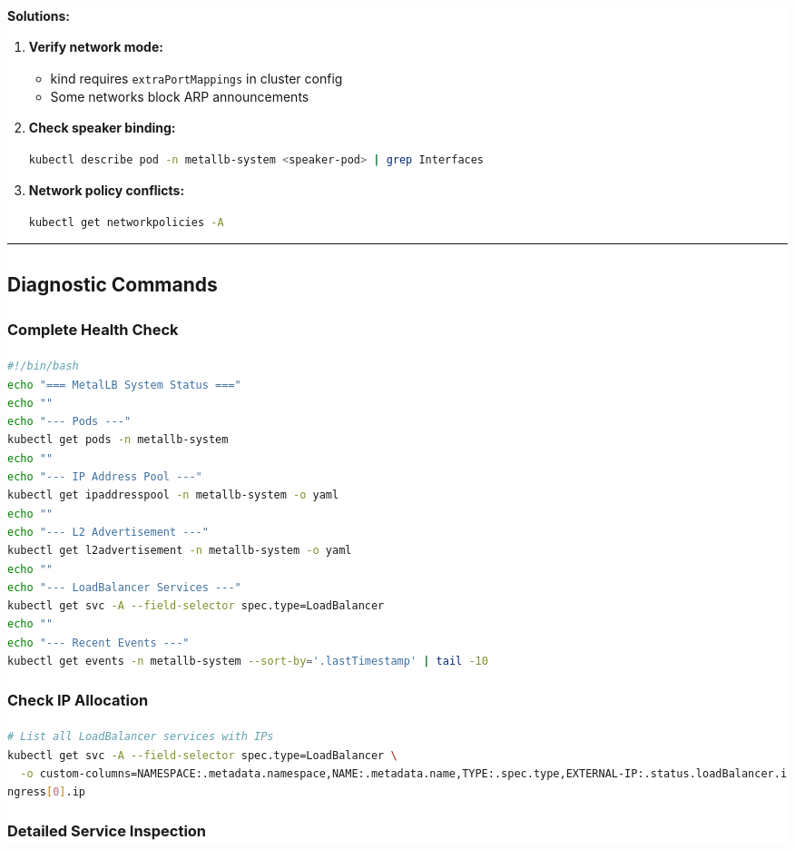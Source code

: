 **Solutions:**

1. **Verify network mode:**

   - kind requires `extraPortMappings` in cluster config
   - Some networks block ARP announcements

2. **Check speaker binding:**

   ```bash
   kubectl describe pod -n metallb-system <speaker-pod> | grep Interfaces
   ```

3. **Network policy conflicts:**

   ```bash
   kubectl get networkpolicies -A
   ```

---

## Diagnostic Commands

### Complete Health Check

```bash
#!/bin/bash
echo "=== MetalLB System Status ==="
echo ""
echo "--- Pods ---"
kubectl get pods -n metallb-system
echo ""
echo "--- IP Address Pool ---"
kubectl get ipaddresspool -n metallb-system -o yaml
echo ""
echo "--- L2 Advertisement ---"
kubectl get l2advertisement -n metallb-system -o yaml
echo ""
echo "--- LoadBalancer Services ---"
kubectl get svc -A --field-selector spec.type=LoadBalancer
echo ""
echo "--- Recent Events ---"
kubectl get events -n metallb-system --sort-by='.lastTimestamp' | tail -10
```

### Check IP Allocation

```bash
# List all LoadBalancer services with IPs
kubectl get svc -A --field-selector spec.type=LoadBalancer \
  -o custom-columns=NAMESPACE:.metadata.namespace,NAME:.metadata.name,TYPE:.spec.type,EXTERNAL-IP:.status.loadBalancer.ingress[0].ip
```

### Detailed Service Inspection
